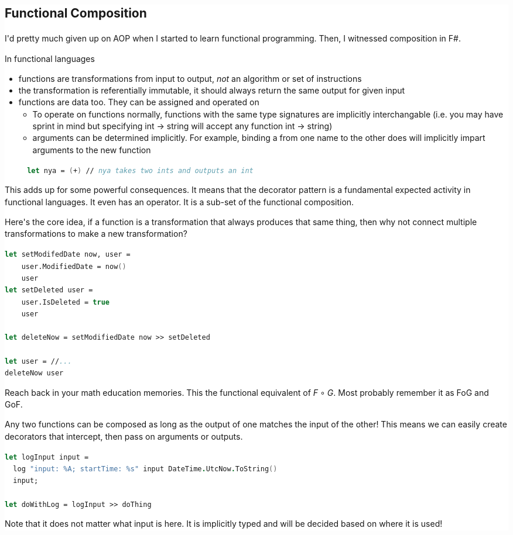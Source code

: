 ## Functional Composition
I'd pretty much given up on AOP when I started to learn functional programming. Then, I witnessed composition in F#. 

In functional languages
 - functions are transformations from input to output, *not* an algorithm or set of instructions
 - the transformation is referentially immutable, it should always return the same output for given input
 - functions are data too. They can be assigned and operated on
   - To operate on functions normally, functions with the same type signatures are implicitly interchangable (i.e. you may have sprint in mind but specifying int -> string will accept any function int -> string)
   - arguments can be determined implicitly. For example, binding a from one name to the other does will implicitly impart arguments to the new function   
   ```fsharp
     let nya = (+) // nya takes two ints and outputs an int
   ```

This adds up for some powerful consequences. It means that the decorator pattern is a fundamental expected activity in functional languages. It even has an operator. It is a sub-set of the functional composition.

Here's the core idea, if a function is a transformation that always produces that same thing, then why not connect multiple transformations to make a new transformation?

```fsharp
let setModifedDate now, user = 
    user.ModifiedDate = now()
    user
let setDeleted user = 
    user.IsDeleted = true
    user

let deleteNow = setModifiedDate now >> setDeleted

let user = //...
deleteNow user
```

Reach back in your math education memories. This the functional equivalent of $F \circ G$. Most probably remember it as FoG and GoF.

Any two functions can be composed as long as the output of one matches the input of the other! This means we can easily create decorators that intercept, then pass on arguments or outputs.

```fsharp
let logInput input =
  log "input: %A; startTime: %s" input DateTime.UtcNow.ToString()
  input; 

let doWithLog = logInput >> doThing
```
Note that it does not matter what input is here. It is implicitly typed and will be decided based on where it is used!
